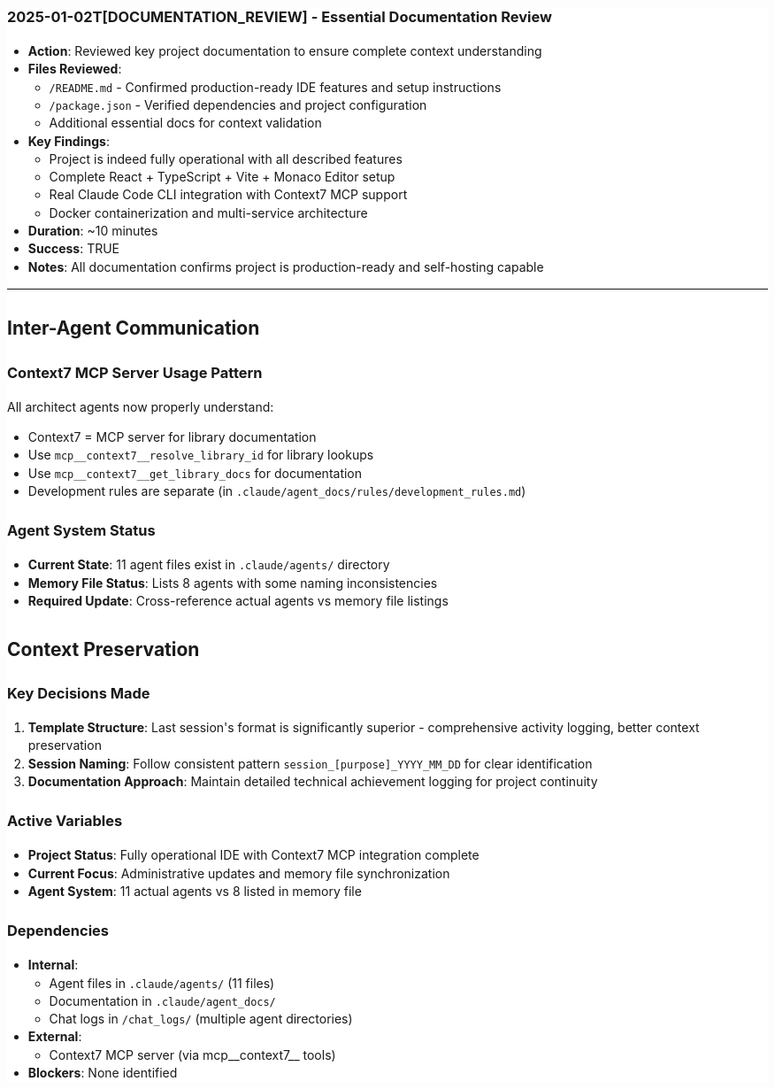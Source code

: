 
### 2025-01-02T[DOCUMENTATION_REVIEW] - Essential Documentation Review
- **Action**: Reviewed key project documentation to ensure complete context understanding
- **Files Reviewed**: 
  - `/README.md` - Confirmed production-ready IDE features and setup instructions
  - `/package.json` - Verified dependencies and project configuration
  - Additional essential docs for context validation
- **Key Findings**:
  - Project is indeed fully operational with all described features
  - Complete React + TypeScript + Vite + Monaco Editor setup
  - Real Claude Code CLI integration with Context7 MCP support
  - Docker containerization and multi-service architecture
- **Duration**: ~10 minutes
- **Success**: TRUE
- **Notes**: All documentation confirms project is production-ready and self-hosting capable

---

## Inter-Agent Communication

### Context7 MCP Server Usage Pattern
All architect agents now properly understand:
- Context7 = MCP server for library documentation
- Use `mcp__context7__resolve_library_id` for library lookups
- Use `mcp__context7__get_library_docs` for documentation
- Development rules are separate (in `.claude/agent_docs/rules/development_rules.md`)

### Agent System Status
- **Current State**: 11 agent files exist in `.claude/agents/` directory
- **Memory File Status**: Lists 8 agents with some naming inconsistencies
- **Required Update**: Cross-reference actual agents vs memory file listings

## Context Preservation

### Key Decisions Made
1. **Template Structure**: Last session's format is significantly superior - comprehensive activity logging, better context preservation
2. **Session Naming**: Follow consistent pattern `session_[purpose]_YYYY_MM_DD` for clear identification
3. **Documentation Approach**: Maintain detailed technical achievement logging for project continuity

### Active Variables
- **Project Status**: Fully operational IDE with Context7 MCP integration complete
- **Current Focus**: Administrative updates and memory file synchronization
- **Agent System**: 11 actual agents vs 8 listed in memory file

### Dependencies
- **Internal**: 
  - Agent files in `.claude/agents/` (11 files)
  - Documentation in `.claude/agent_docs/`
  - Chat logs in `/chat_logs/` (multiple agent directories)
- **External**: 
  - Context7 MCP server (via mcp__context7__ tools)
- **Blockers**: None identified
